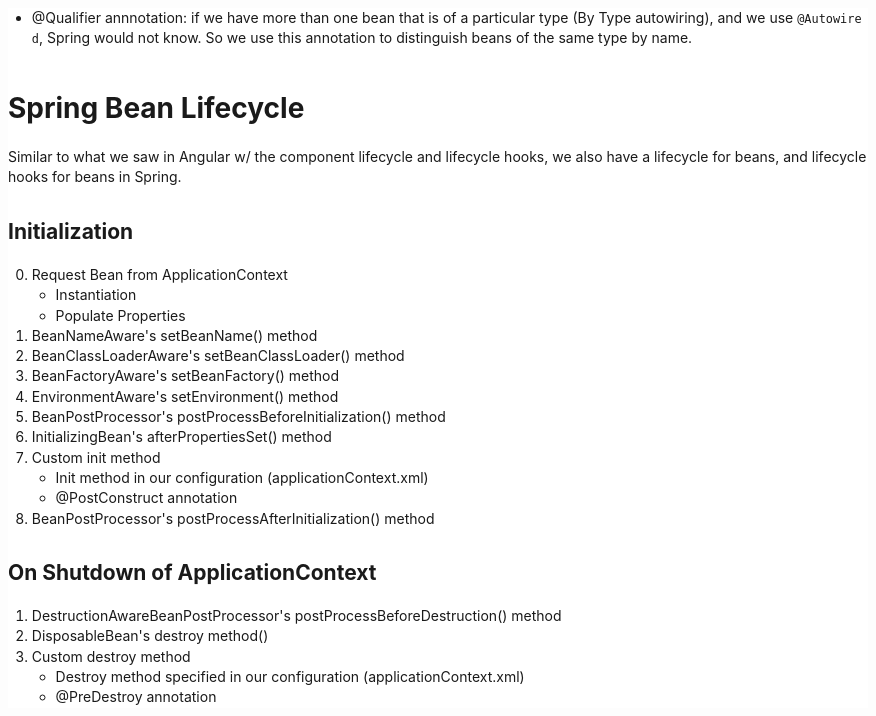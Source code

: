 - @Qualifier annnotation: if we have more than one bean that is of a particular type (By Type autowiring), and we use `@Autowired`, Spring would not know. So we use this annotation to distinguish beans of the same type by name.

# Spring Bean Lifecycle
Similar to what we saw in Angular w/ the component lifecycle and lifecycle hooks, we also have a lifecycle for beans, and lifecycle hooks for beans in Spring.

## Initialization
0. Request Bean from ApplicationContext
    - Instantiation
    - Populate Properties
1. BeanNameAware's setBeanName() method
2. BeanClassLoaderAware's setBeanClassLoader() method
3. BeanFactoryAware's setBeanFactory() method
4. EnvironmentAware's setEnvironment() method
5. BeanPostProcessor's postProcessBeforeInitialization() method
6. InitializingBean's afterPropertiesSet() method
7. Custom init method
    - Init method in our configuration (applicationContext.xml)
    - @PostConstruct annotation
8. BeanPostProcessor's postProcessAfterInitialization() method

## On Shutdown of ApplicationContext
1. DestructionAwareBeanPostProcessor's postProcessBeforeDestruction() method
2. DisposableBean's destroy method()
3. Custom destroy method
    - Destroy method specified in our configuration (applicationContext.xml)
    - @PreDestroy annotation